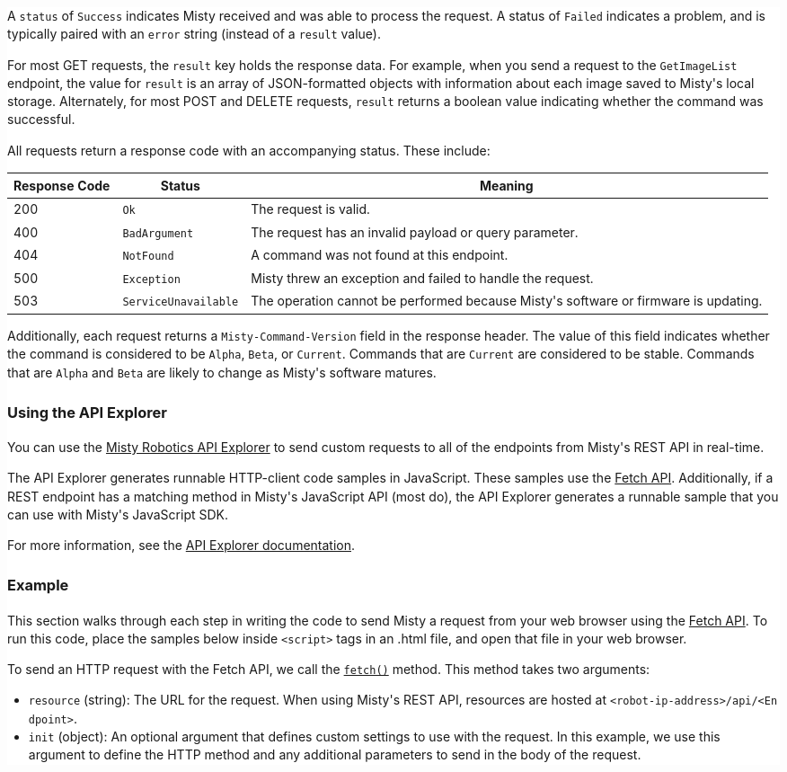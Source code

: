 A `status` of `Success` indicates Misty received and was able to process the request. A status of `Failed` indicates a problem, and is typically paired with an `error` string (instead of a `result` value).

For most GET requests, the `result` key holds the response data. For example, when you send a request to the `GetImageList` endpoint, the value for `result` is an array of JSON-formatted objects with information about each image saved to Misty's local storage. Alternately, for most POST and DELETE requests, `result` returns a boolean value indicating whether the command was successful.

All requests return a response code with an accompanying status. These include:

| Response Code | Status              | Meaning                                                                             |
|---------------|---------------------|-------------------------------------------------------------------------------------|
| 200           | `Ok`                | The request is valid.                                                               |
| 400           | `BadArgument`       | The request has an invalid payload or query parameter.                              |
| 404           | `NotFound`          | A command was not found at this endpoint.                                           |
| 500           | `Exception`         | Misty threw an exception and failed to handle the request.                          |
| 503           | `ServiceUnavailable`| The operation cannot be performed because Misty's software or firmware is updating. |

Additionally, each request returns a `Misty-Command-Version` field in the response header. The value of this field indicates whether the command is considered to be `Alpha`, `Beta`, or `Current`. Commands that are `Current` are considered to be stable. Commands that are `Alpha` and `Beta` are likely to change as Misty's software matures. 

### Using the API Explorer

You can use the [Misty Robotics API Explorer](http://sdk.mistyrobotics.com/api-explorer/index.html) to send custom requests to all of the endpoints from Misty's REST API in real-time.

The API Explorer generates runnable HTTP-client code samples in JavaScript. These samples use the [Fetch API](https://developer.mozilla.org/en-US/docs/Web/API/Fetch_API). Additionally, if a REST endpoint has a matching method in Misty's JavaScript API (most do), the API Explorer generates a runnable sample that you can use with Misty's JavaScript SDK.

For more information, see the [API Explorer documentation](../../../tools-&-apps/web-based-tools/api-explorer).

### Example

This section walks through each step in writing the code to send Misty a request from your web browser using the [Fetch API](https://developer.mozilla.org/en-US/docs/Web/API/Fetch_API). To run this code, place the samples below inside `<script>` tags in an .html file, and open that file in your web browser.

To send an HTTP request with the Fetch API, we call the [`fetch()`](https://developer.mozilla.org/en-US/docs/Web/API/WindowOrWorkerGlobalScope/fetch) method. This method takes two arguments:

* `resource` (string): The URL for the request. When using Misty's REST API, resources are hosted at `<robot-ip-address>/api/<Endpoint>`.
* `init` (object): An optional argument that defines custom settings to use with the request. In this example, we use this argument to define the HTTP method and any additional parameters to send in the body of the request.
